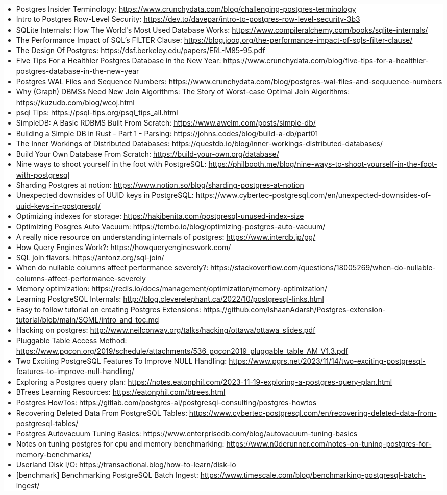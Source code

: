 - Postgres Insider Terminology: https://www.crunchydata.com/blog/challenging-postgres-terminology
- Intro to Postgres Row-Level Security: https://dev.to/davepar/intro-to-postgres-row-level-security-3b3
- SQLite Internals: How The World's Most Used Database Works: https://www.compileralchemy.com/books/sqlite-internals/
- The Performance Impact of SQL’s FILTER Clause: https://blog.jooq.org/the-performance-impact-of-sqls-filter-clause/
- The Design Of Postgres: https://dsf.berkeley.edu/papers/ERL-M85-95.pdf
- Five Tips For a Healthier Postgres Database in the New Year: https://www.crunchydata.com/blog/five-tips-for-a-healthier-postgres-database-in-the-new-year
- Postgres WAL Files and Sequence Numbers: https://www.crunchydata.com/blog/postgres-wal-files-and-sequuence-numbers
- Why (Graph) DBMSs Need New Join Algorithms: The Story of Worst-case Optimal Join Algorithms: https://kuzudb.com/blog/wcoj.html
- psql Tips: https://psql-tips.org/psql_tips_all.html
- SimpleDB: A Basic RDBMS Built From Scratch: https://www.awelm.com/posts/simple-db/
- Building a Simple DB in Rust - Part 1 - Parsing: https://johns.codes/blog/build-a-db/part01
- The Inner Workings of Distributed Databases: https://questdb.io/blog/inner-workings-distributed-databases/
- Build Your Own Database From Scratch: https://build-your-own.org/database/
- Nine ways to shoot yourself in the foot with PostgreSQL: https://philbooth.me/blog/nine-ways-to-shoot-yourself-in-the-foot-with-postgresql
- Sharding Postgres at notion: https://www.notion.so/blog/sharding-postgres-at-notion
- Unexpected downsides of UUID keys in PostgreSQL: https://www.cybertec-postgresql.com/en/unexpected-downsides-of-uuid-keys-in-postgresql/
- Optimizing indexes for storage: https://hakibenita.com/postgresql-unused-index-size
- Optimizing Posgres Auto Vacuum: https://tembo.io/blog/optimizing-postgres-auto-vacuum/
- A really nice resource on understanding internals of postgres: https://www.interdb.jp/pg/
- How Query Engines Work?: https://howqueryengineswork.com/
- SQL join flavors: https://antonz.org/sql-join/
- When do nullable columns affect performance severely?: https://stackoverflow.com/questions/18005269/when-do-nullable-columns-affect-performance-severely
- Memory optimization: https://redis.io/docs/management/optimization/memory-optimization/
- Learning PostgreSQL Internals: http://blog.cleverelephant.ca/2022/10/postgresql-links.html
- Easy to follow tutorial on creating Postgres Extensions: https://github.com/IshaanAdarsh/Postgres-extension-tutorial/blob/main/SGML/intro_and_toc.md
- Hacking on postgres: http://www.neilconway.org/talks/hacking/ottawa/ottawa_slides.pdf
- Pluggable Table Access Method: https://www.pgcon.org/2019/schedule/attachments/536_pgcon2019_pluggable_table_AM_V1.3.pdf
- Two Exciting PostgreSQL Features To Improve NULL Handling: https://www.pgrs.net/2023/11/14/two-exciting-postgresql-features-to-improve-null-handling/
- Exploring a Postgres query plan: https://notes.eatonphil.com/2023-11-19-exploring-a-postgres-query-plan.html
- BTrees Learning Resources: https://eatonphil.com/btrees.html
- Postgres HowTos: https://gitlab.com/postgres-ai/postgresql-consulting/postgres-howtos
- Recovering Deleted Data From PostgreSQL Tables: https://www.cybertec-postgresql.com/en/recovering-deleted-data-from-postgresql-tables/
- Postgres Autovacuum Tuning Basics: https://www.enterprisedb.com/blog/autovacuum-tuning-basics
- Notes on tuning postgres for cpu and memory benchmarking: https://www.n0derunner.com/notes-on-tuning-postgres-for-memory-benchmarks/
- Userland Disk I/O: https://transactional.blog/how-to-learn/disk-io
- [benchmark] Benchmarking PostgreSQL Batch Ingest: https://www.timescale.com/blog/benchmarking-postgresql-batch-ingest/
